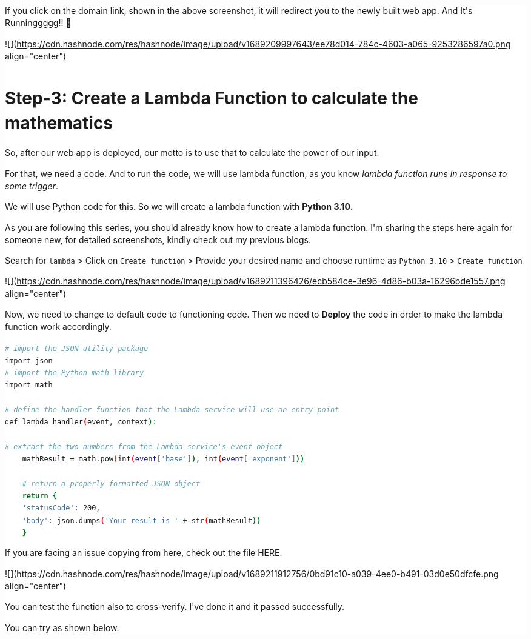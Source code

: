 If you click on the domain link, shown in the above screenshot, it will redirect you to the newly built web app. And It's Runninggggg!! 🤩

![](https://cdn.hashnode.com/res/hashnode/image/upload/v1689209997643/ee78d014-784c-4603-a065-9253286597a0.png align="center")

# Step-3: Create a Lambda Function to calculate the mathematics

So, after our web app is deployed, our motto is to use that to calculate the power of our input.

For that, we need a code. And to run the code, we will use lambda function, as you know *lambda function runs in response to some trigger*.

We will use Python code for this. So we will create a lambda function with **Python 3.10.**

As you are following this series, you should already know how to create a lambda function. I'm sharing the steps here again for someone new, for detailed screenshots, kindly check out my previous blogs.

Search for `lambda` &gt; Click on `Create function` &gt; Provide your desired name and choose runtime as `Python 3.10` &gt; `Create function`

![](https://cdn.hashnode.com/res/hashnode/image/upload/v1689211396426/ecb584ce-3e96-4d86-b03a-16296bde1557.png align="center")

Now, we need to change to default code to functioning code. Then we need to **Deploy** the code in order to make the lambda function work accordingly.

```bash
# import the JSON utility package
import json
# import the Python math library
import math

# define the handler function that the Lambda service will use an entry point
def lambda_handler(event, context):

# extract the two numbers from the Lambda service's event object
    mathResult = math.pow(int(event['base']), int(event['exponent']))

    # return a properly formatted JSON object
    return {
    'statusCode': 200,
    'body': json.dumps('Your result is ' + str(mathResult))
    }
```

If you are facing an issue copying from here, check out the file [HERE](https://github.com/sitchatt/Build_WebApp_Using_AwsAmplify/blob/main/lambda_functio_without_db).

![](https://cdn.hashnode.com/res/hashnode/image/upload/v1689211912756/0bd91c10-a039-4ee0-b491-03d0e50dfcfe.png align="center")

You can test the function also to cross-verify. I've done it and it passed successfully.

You can try as shown below.
